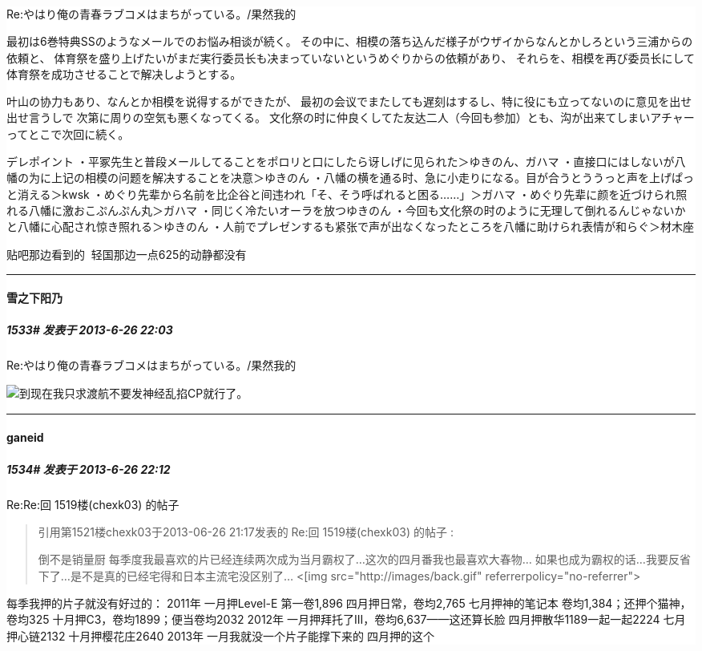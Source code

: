 Re:やはり俺の青春ラブコメはまちがっている。/果然我的



最初は6巻特典SSのようなメールでのお悩み相谈が続く。
その中に、相模の落ち込んだ様子がウザイからなんとかしろという三浦からの依頼と、
体育祭を盛り上げたいがまだ実行委员长も决まっていないというめぐりからの依頼があり、
それらを、相模を再び委员长にして体育祭を成功させることで解决しようとする。

叶山の协力もあり、なんとか相模を说得するができたが、
最初の会议でまたしても遅刻はするし、特に役にも立ってないのに意见を出せ出せ言うしで
次第に周りの空気も悪くなってくる。
文化祭の时に仲良くしてた友达二人（今回も参加）とも、沟が出来てしまいアチャーってとこで次回に続く。

デレポイント
・平冢先生と普段メールしてることをポロリと口にしたら讶しげに见られた＞ゆきのん、ガハマ
・直接口にはしないが八幡の为に上记の相模の问题を解决することを决意＞ゆきのん
・八幡の横を通る时、急に小走りになる。目が合うとううっと声を上げぱっと消える＞kwsk
・めぐり先辈から名前を比企谷と间违われ「そ、そう呼ばれると困る……」＞ガハマ
・めぐり先辈に颜を近づけられ照れる八幡に激おこぷんぷん丸＞ガハマ
・同じく冷たいオーラを放つゆきのん
・今回も文化祭の时のように无理して倒れるんじゃないかと八幡に心配され惊き照れる＞ゆきのん
・人前でプレゼンするも紧张で声が出なくなったところを八幡に助けられ表情が和らぐ＞材木座

贴吧那边看到的  轻国那边一点625的动静都没有







*****

####  雪之下阳乃  
##### 1533#       发表于 2013-6-26 22:03

Re:やはり俺の青春ラブコメはまちがっている。/果然我的


<img src="https://static.saraba1st.com/image/smiley/face/161.jpg" referrerpolicy="no-referrer">到现在我只求渡航不要发神经乱掐CP就行了。







*****

####  ganeid  
##### 1534#       发表于 2013-6-26 22:12

Re:Re:回 1519楼(chexk03) 的帖子


<blockquote>引用第1521楼chexk03于2013-06-26 21:17发表的 Re:回 1519楼(chexk03) 的帖子 :

倒不是销量厨 每季度我最喜欢的片已经连续两次成为当月霸权了…这次的四月番我也最喜欢大春物…
如果也成为霸权的话…我要反省下了…是不是真的已经宅得和日本主流宅没区别了…
<[img src="http://images/back.gif" referrerpolicy="no-referrer"></blockquote>每季我押的片子就没有好过的：
2011年
一月押Level-E 第一卷1,896 
四月押日常，卷均2,765
七月押神的笔记本 卷均1,384；还押个猫神，卷均325
十月押C3，卷均1899；便当卷均2032
2012年
一月押拜托了III，卷均6,637——这还算长脸
四月押散华1189一起一起2224
七月押心链2132
十月押樱花庄2640
2013年
一月我就没一个片子能撑下来的
四月押的这个